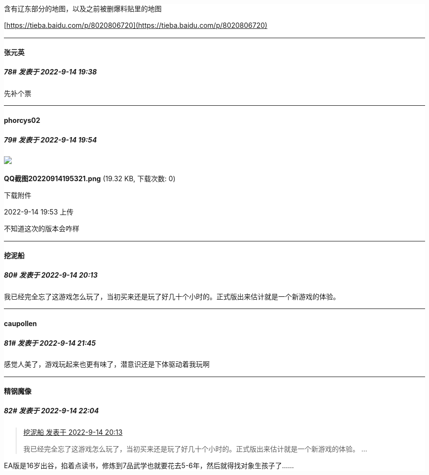含有辽东部分的地图，以及之前被删爆料贴里的地图

[https://tieba.baidu.com/p/8020806720](https://tieba.baidu.com/p/8020806720)



*****

####  张元英  
##### 78#       发表于 2022-9-14 19:38

先补个票



*****

####  phorcys02  
##### 79#       发表于 2022-9-14 19:54

<img src="https://img.saraba1st.com/forum/202209/14/195336m6mvv15ewyf6wdda.png" referrerpolicy="no-referrer">

<strong>QQ截图20220914195321.png</strong> (19.32 KB, 下载次数: 0)

下载附件

2022-9-14 19:53 上传

不知道这次的版本会咋样



*****

####  挖泥船  
##### 80#       发表于 2022-9-14 20:13

我已经完全忘了这游戏怎么玩了，当初买来还是玩了好几十个小时的。正式版出来估计就是一个新游戏的体验。



*****

####  caupollen  
##### 81#       发表于 2022-9-14 21:45

感觉人美了，游戏玩起来也更有味了，潜意识还是下体驱动着我玩啊



*****

####  精钢魔像  
##### 82#       发表于 2022-9-14 22:04

<blockquote><a href="httphttps://bbs.saraba1st.com/2b/forum.php?mod=redirect&amp;goto=findpost&amp;pid=57486494&amp;ptid=2092193" target="_blank">挖泥船 发表于 2022-9-14 20:13</a>

我已经完全忘了这游戏怎么玩了，当初买来还是玩了好几十个小时的。正式版出来估计就是一个新游戏的体验。 ...</blockquote>
EA版是16岁出谷，掐着点读书，修炼到7品武学也就要花去5-6年，然后就得找对象生孩子了……
